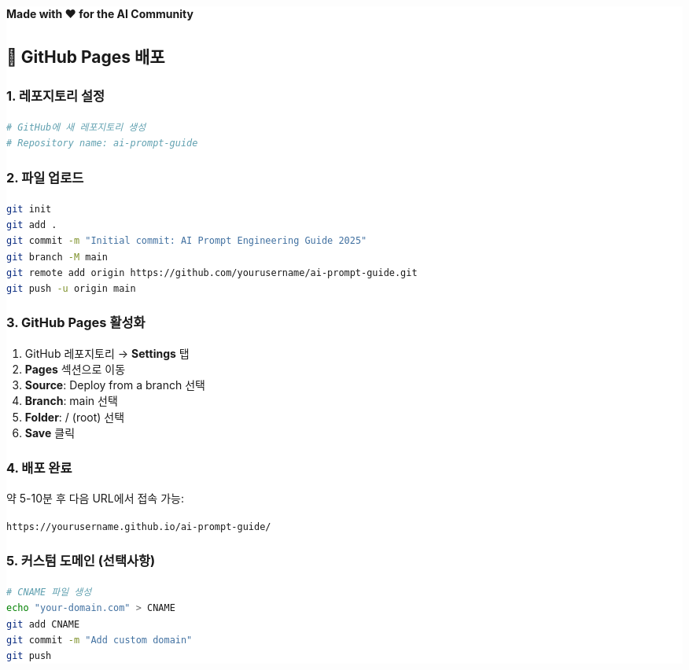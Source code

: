 **Made with ❤️ for the AI Community**

</div>

## 🔧 GitHub Pages 배포

### 1. **레포지토리 설정**
```bash
# GitHub에 새 레포지토리 생성
# Repository name: ai-prompt-guide
```

### 2. **파일 업로드**
```bash
git init
git add .
git commit -m "Initial commit: AI Prompt Engineering Guide 2025"
git branch -M main
git remote add origin https://github.com/yourusername/ai-prompt-guide.git
git push -u origin main
```

### 3. **GitHub Pages 활성화**
1. GitHub 레포지토리 → **Settings** 탭
2. **Pages** 섹션으로 이동
3. **Source**: Deploy from a branch 선택
4. **Branch**: main 선택
5. **Folder**: / (root) 선택
6. **Save** 클릭

### 4. **배포 완료**
약 5-10분 후 다음 URL에서 접속 가능:
```
https://yourusername.github.io/ai-prompt-guide/
```

### 5. **커스텀 도메인 (선택사항)**
```bash
# CNAME 파일 생성
echo "your-domain.com" > CNAME
git add CNAME
git commit -m "Add custom domain"
git push
```